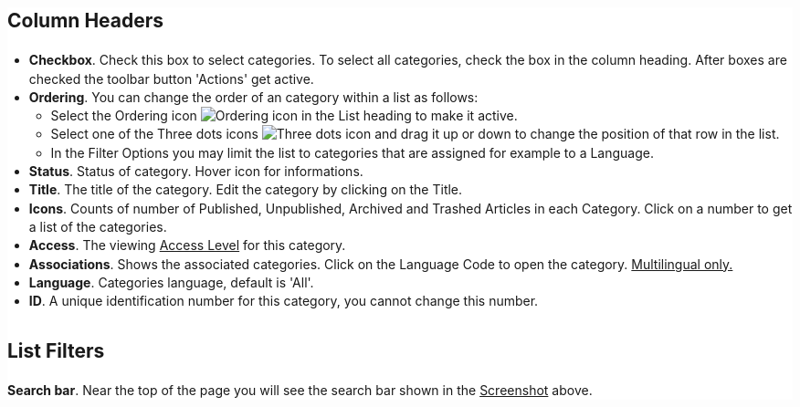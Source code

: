 ## Column Headers

- **Checkbox**. Check this box to select categories. To select all
  categories, check the box in the column heading. After boxes are
  checked the toolbar button 'Actions' get active.
- **Ordering**. You can change the order of an category within a list as
  follows:
  - Select the Ordering icon <img
    src="https://docs.joomla.org/images/thumb/7/79/Help-4x-Ordering-colheader-icon.png/9px-Help-4x-Ordering-colheader-icon.png"
    decoding="async"
    srcset="https://docs.joomla.org/images/thumb/7/79/Help-4x-Ordering-colheader-icon.png/14px-Help-4x-Ordering-colheader-icon.png 1.5x, https://docs.joomla.org/images/7/79/Help-4x-Ordering-colheader-icon.png 2x"
    data-file-width="18" data-file-height="23" width="9" height="12"
    alt="Ordering icon" /> in the List heading to make it active.
  - Select one of the Three dots icons <img
    src="https://docs.joomla.org/images/thumb/a/a0/Help-4x-Ordering-colheader-grab-bar-icon.png/5px-Help-4x-Ordering-colheader-grab-bar-icon.png"
    decoding="async"
    srcset="https://docs.joomla.org/images/thumb/a/a0/Help-4x-Ordering-colheader-grab-bar-icon.png/8px-Help-4x-Ordering-colheader-grab-bar-icon.png 1.5x, https://docs.joomla.org/images/a/a0/Help-4x-Ordering-colheader-grab-bar-icon.png 2x"
    data-file-width="9" data-file-height="27" width="5" height="15"
    alt="Three dots icon" /> and drag it up or down to change the
    position of that row in the list.
  - In the Filter Options you may limit the list to categories that are
    assigned for example to a Language.
- **Status**. Status of category. Hover icon for informations.
- **Title**. The title of the category. Edit the category by clicking on
  the Title.
- **Icons**. Counts of number of Published, Unpublished, Archived and
  Trashed Articles in each Category. Click on a number to get a list of
  the categories.
- **Access**. The viewing [Access
  Level](https://docs.joomla.org/Help4.x:Users:_Viewing_Access_Levels/en "Help4.x:Users: Viewing Access Levels/en")
  for this category.
- **Associations**. Shows the associated categories. Click on the
  Language Code to open the category. [Multilingual
  only.](https://docs.joomla.org/Help4.x:Multilingual_Associations/en "Help4.x:Multilingual Associations/en")
- **Language**. Categories language, default is 'All'.
- **ID**. A unique identification number for this category, you cannot
  change this number.

## List Filters

**Search bar**. Near the top of the page you will see the search bar
shown in the [Screenshot](#screenshot) above.
